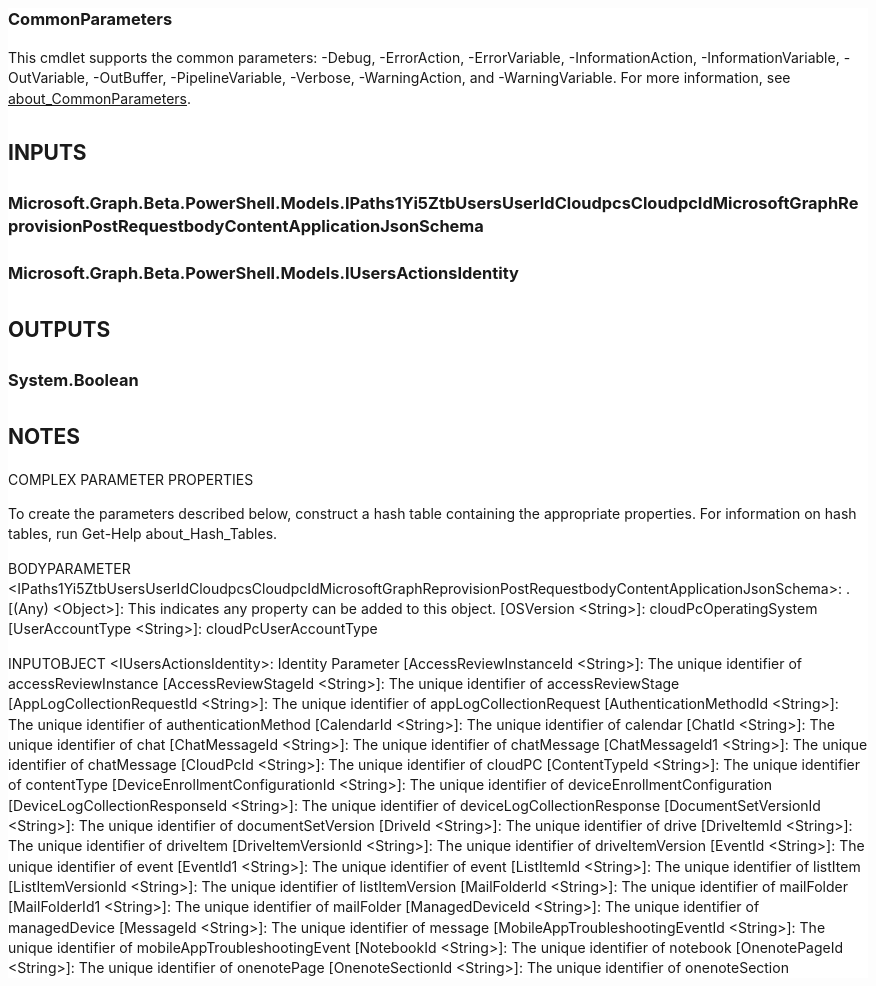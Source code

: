### CommonParameters
This cmdlet supports the common parameters: -Debug, -ErrorAction, -ErrorVariable, -InformationAction, -InformationVariable, -OutVariable, -OutBuffer, -PipelineVariable, -Verbose, -WarningAction, and -WarningVariable. For more information, see [about_CommonParameters](http://go.microsoft.com/fwlink/?LinkID=113216).

## INPUTS

### Microsoft.Graph.Beta.PowerShell.Models.IPaths1Yi5ZtbUsersUserIdCloudpcsCloudpcIdMicrosoftGraphReprovisionPostRequestbodyContentApplicationJsonSchema
### Microsoft.Graph.Beta.PowerShell.Models.IUsersActionsIdentity
## OUTPUTS

### System.Boolean
## NOTES
COMPLEX PARAMETER PROPERTIES

To create the parameters described below, construct a hash table containing the appropriate properties.
For information on hash tables, run Get-Help about_Hash_Tables.

BODYPARAMETER \<IPaths1Yi5ZtbUsersUserIdCloudpcsCloudpcIdMicrosoftGraphReprovisionPostRequestbodyContentApplicationJsonSchema\>: .
  \[(Any) \<Object\>\]: This indicates any property can be added to this object.
  \[OSVersion \<String\>\]: cloudPcOperatingSystem
  \[UserAccountType \<String\>\]: cloudPcUserAccountType

INPUTOBJECT \<IUsersActionsIdentity\>: Identity Parameter
  \[AccessReviewInstanceId \<String\>\]: The unique identifier of accessReviewInstance
  \[AccessReviewStageId \<String\>\]: The unique identifier of accessReviewStage
  \[AppLogCollectionRequestId \<String\>\]: The unique identifier of appLogCollectionRequest
  \[AuthenticationMethodId \<String\>\]: The unique identifier of authenticationMethod
  \[CalendarId \<String\>\]: The unique identifier of calendar
  \[ChatId \<String\>\]: The unique identifier of chat
  \[ChatMessageId \<String\>\]: The unique identifier of chatMessage
  \[ChatMessageId1 \<String\>\]: The unique identifier of chatMessage
  \[CloudPcId \<String\>\]: The unique identifier of cloudPC
  \[ContentTypeId \<String\>\]: The unique identifier of contentType
  \[DeviceEnrollmentConfigurationId \<String\>\]: The unique identifier of deviceEnrollmentConfiguration
  \[DeviceLogCollectionResponseId \<String\>\]: The unique identifier of deviceLogCollectionResponse
  \[DocumentSetVersionId \<String\>\]: The unique identifier of documentSetVersion
  \[DriveId \<String\>\]: The unique identifier of drive
  \[DriveItemId \<String\>\]: The unique identifier of driveItem
  \[DriveItemVersionId \<String\>\]: The unique identifier of driveItemVersion
  \[EventId \<String\>\]: The unique identifier of event
  \[EventId1 \<String\>\]: The unique identifier of event
  \[ListItemId \<String\>\]: The unique identifier of listItem
  \[ListItemVersionId \<String\>\]: The unique identifier of listItemVersion
  \[MailFolderId \<String\>\]: The unique identifier of mailFolder
  \[MailFolderId1 \<String\>\]: The unique identifier of mailFolder
  \[ManagedDeviceId \<String\>\]: The unique identifier of managedDevice
  \[MessageId \<String\>\]: The unique identifier of message
  \[MobileAppTroubleshootingEventId \<String\>\]: The unique identifier of mobileAppTroubleshootingEvent
  \[NotebookId \<String\>\]: The unique identifier of notebook
  \[OnenotePageId \<String\>\]: The unique identifier of onenotePage
  \[OnenoteSectionId \<String\>\]: The unique identifier of onenoteSection